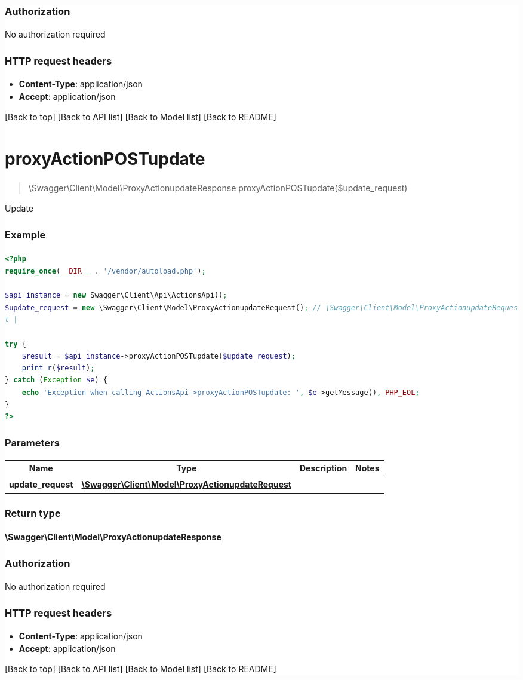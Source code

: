 ### Authorization

No authorization required

### HTTP request headers

 - **Content-Type**: application/json
 - **Accept**: application/json

[[Back to top]](#) [[Back to API list]](../../README.md#documentation-for-api-endpoints) [[Back to Model list]](../../README.md#documentation-for-models) [[Back to README]](../../README.md)

# **proxyActionPOSTupdate**
> \Swagger\Client\Model\ProxyActionupdateResponse proxyActionPOSTupdate($update_request)

Update



### Example
```php
<?php
require_once(__DIR__ . '/vendor/autoload.php');

$api_instance = new Swagger\Client\Api\ActionsApi();
$update_request = new \Swagger\Client\Model\ProxyActionupdateRequest(); // \Swagger\Client\Model\ProxyActionupdateRequest | 

try {
    $result = $api_instance->proxyActionPOSTupdate($update_request);
    print_r($result);
} catch (Exception $e) {
    echo 'Exception when calling ActionsApi->proxyActionPOSTupdate: ', $e->getMessage(), PHP_EOL;
}
?>
```

### Parameters

Name | Type | Description  | Notes
------------- | ------------- | ------------- | -------------
 **update_request** | [**\Swagger\Client\Model\ProxyActionupdateRequest**](../Model/\Swagger\Client\Model\ProxyActionupdateRequest.md)|  |

### Return type

[**\Swagger\Client\Model\ProxyActionupdateResponse**](../Model/ProxyActionupdateResponse.md)

### Authorization

No authorization required

### HTTP request headers

 - **Content-Type**: application/json
 - **Accept**: application/json

[[Back to top]](#) [[Back to API list]](../../README.md#documentation-for-api-endpoints) [[Back to Model list]](../../README.md#documentation-for-models) [[Back to README]](../../README.md)

